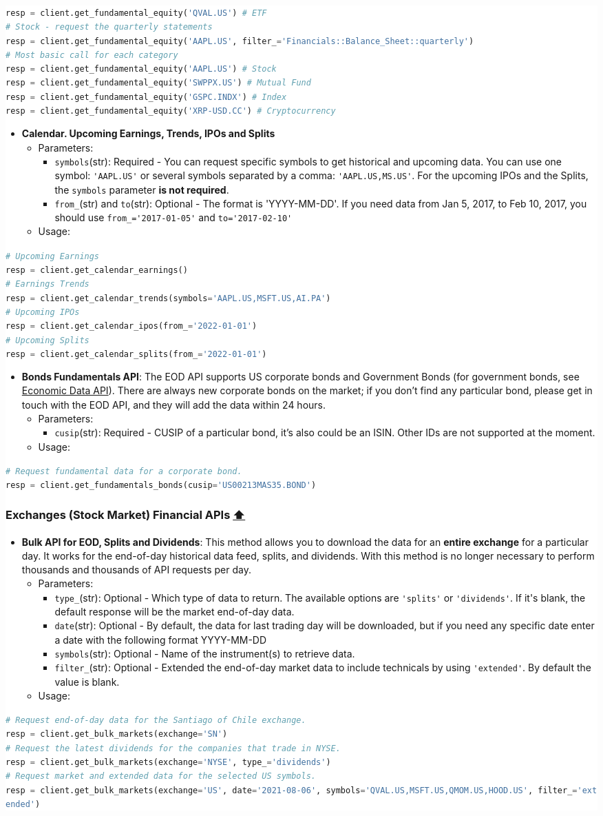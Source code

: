 ```python
resp = client.get_fundamental_equity('QVAL.US') # ETF
# Stock - request the quarterly statements
resp = client.get_fundamental_equity('AAPL.US', filter_='Financials::Balance_Sheet::quarterly')
# Most basic call for each category
resp = client.get_fundamental_equity('AAPL.US') # Stock
resp = client.get_fundamental_equity('SWPPX.US') # Mutual Fund
resp = client.get_fundamental_equity('GSPC.INDX') # Index
resp = client.get_fundamental_equity('XRP-USD.CC') # Cryptocurrency
```
- **Calendar. Upcoming Earnings, Trends, IPOs and Splits**
	- Parameters:
		- ```symbols```(str): Required - You can request specific symbols to get historical and upcoming data. You can use one symbol: ```'AAPL.US'``` or several symbols separated by a comma: ```'AAPL.US,MS.US'```. For the upcoming IPOs and the Splits, the ```symbols``` parameter **is not required**.
		- ```from_```(str) and ```to```(str): Optional - The format is 'YYYY-MM-DD'. If you need data from Jan 5, 2017, to Feb 10, 2017, you should use ```from_='2017-01-05'``` and ```to='2017-02-10'```
	- Usage:
```python
# Upcoming Earnings
resp = client.get_calendar_earnings()
# Earnings Trends
resp = client.get_calendar_trends(symbols='AAPL.US,MSFT.US,AI.PA')
# Upcoming IPOs
resp = client.get_calendar_ipos(from_='2022-01-01')
# Upcoming Splits
resp = client.get_calendar_splits(from_='2022-01-01')
```
- **Bonds Fundamentals API**: The EOD API supports US corporate bonds and Government Bonds (for government bonds, see [Economic Data API](https://eodhistoricaldata.com/financial-apis/economic-data-api/)). There are always new corporate bonds on the market; if you don’t find any particular bond, please get in touch with the EOD API, and they will add the data within 24 hours.
	- Parameters:
		- ```cusip```(str): Required - CUSIP of a particular bond, it’s also could be an ISIN. Other IDs are not supported at the moment.
	- Usage:
```python
# Request fundamental data for a corporate bond.
resp = client.get_fundamentals_bonds(cusip='US00213MAS35.BOND')
```

### Exchanges (Stock Market) Financial APIs [:arrow_up:](#eod-historical-data-sdk)
- **Bulk API for EOD, Splits and Dividends**: This method allows you to download the data for an **entire exchange** for a particular day. It works for the end-of-day historical data feed, splits, and dividends. With this method is no longer necessary to perform thousands and thousands of API requests per day.
	- Parameters:
		- ```type_```(str): Optional - Which type of data to return. The available options are ```'splits'``` or ```'dividends'```. If it's blank, the default response will be the market end-of-day data.
		- ```date```(str): Optional - By default, the data for last trading day will be downloaded, but if you need any specific date enter a date with the following format YYYY-MM-DD
		- ```symbols```(str): Optional - Name of the instrument(s) to retrieve data.
		- ```filter_```(str): Optional - Extended the end-of-day market data to include technicals by using ```'extended'```. By default the value is blank.
	- Usage:
```python
# Request end-of-day data for the Santiago of Chile exchange.
resp = client.get_bulk_markets(exchange='SN')
# Request the latest dividends for the companies that trade in NYSE.
resp = client.get_bulk_markets(exchange='NYSE', type_='dividends')
# Request market and extended data for the selected US symbols.
resp = client.get_bulk_markets(exchange='US', date='2021-08-06', symbols='QVAL.US,MSFT.US,QMOM.US,HOOD.US', filter_='extended')
```